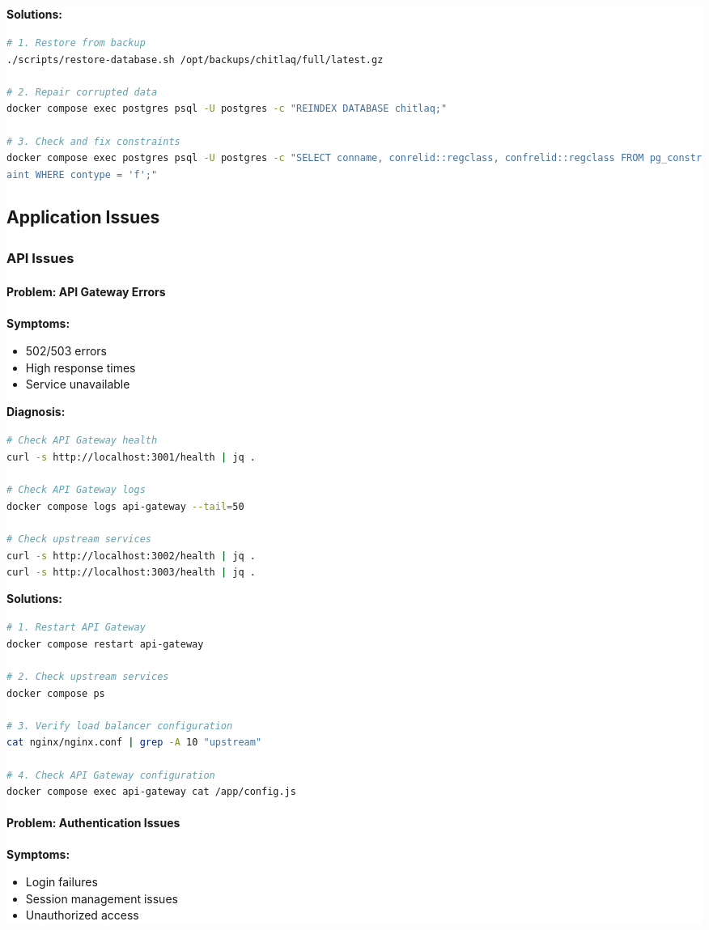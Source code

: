 **Solutions:**
```bash
# 1. Restore from backup
./scripts/restore-database.sh /opt/backups/chitlaq/full/latest.gz

# 2. Repair corrupted data
docker compose exec postgres psql -U postgres -c "REINDEX DATABASE chitlaq;"

# 3. Check and fix constraints
docker compose exec postgres psql -U postgres -c "SELECT conname, conrelid::regclass, confrelid::regclass FROM pg_constraint WHERE contype = 'f';"
```

## Application Issues

### API Issues

#### Problem: API Gateway Errors
**Symptoms:**
- 502/503 errors
- High response times
- Service unavailable

**Diagnosis:**
```bash
# Check API Gateway health
curl -s http://localhost:3001/health | jq .

# Check API Gateway logs
docker compose logs api-gateway --tail=50

# Check upstream services
curl -s http://localhost:3002/health | jq .
curl -s http://localhost:3003/health | jq .
```

**Solutions:**
```bash
# 1. Restart API Gateway
docker compose restart api-gateway

# 2. Check upstream services
docker compose ps

# 3. Verify load balancer configuration
cat nginx/nginx.conf | grep -A 10 "upstream"

# 4. Check API Gateway configuration
docker compose exec api-gateway cat /app/config.js
```

#### Problem: Authentication Issues
**Symptoms:**
- Login failures
- Session management issues
- Unauthorized access
